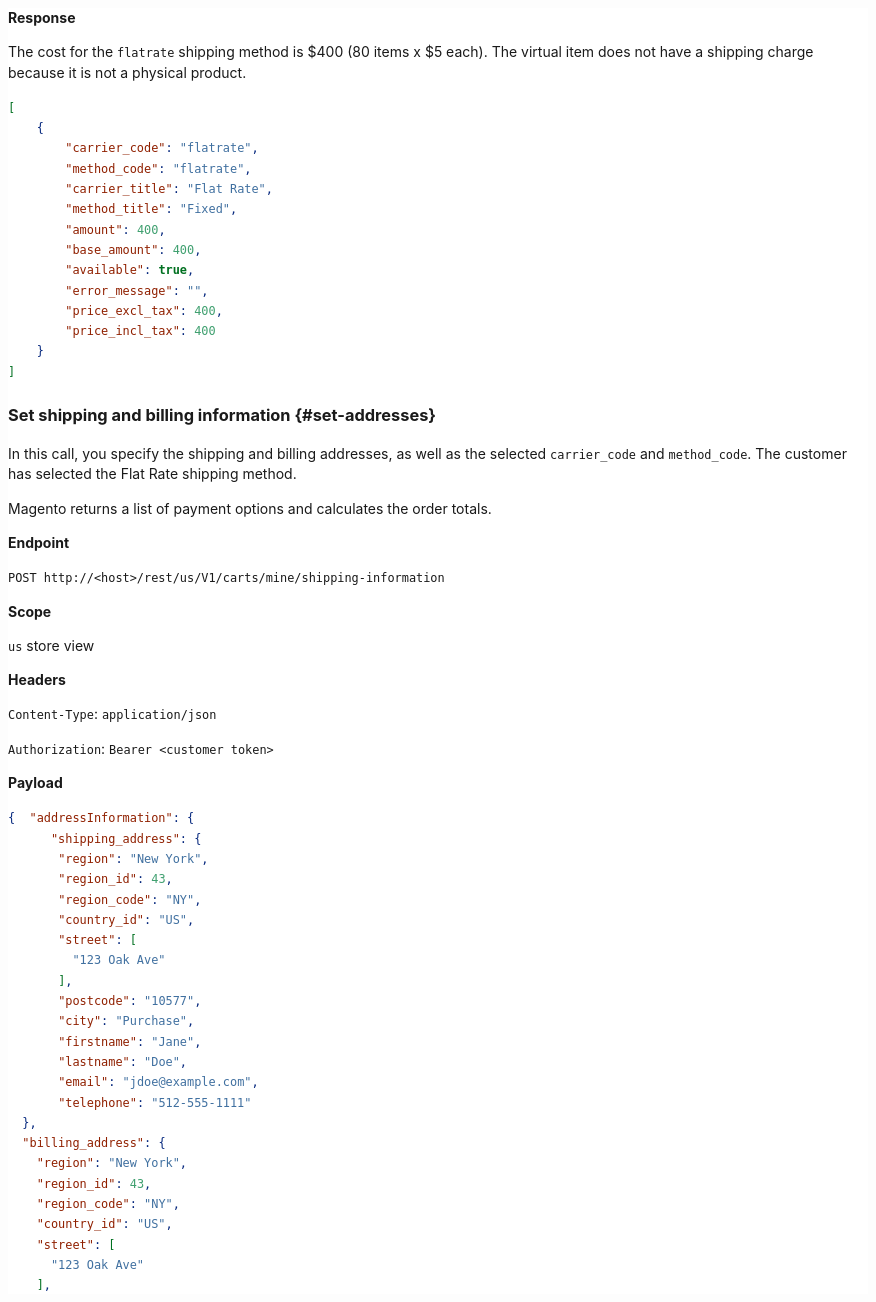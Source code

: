 **Response**

The cost for the `flatrate` shipping method is $400 (80 items x $5 each). The virtual item does not have a shipping charge because it is not a physical product.

``` json
[
    {
        "carrier_code": "flatrate",
        "method_code": "flatrate",
        "carrier_title": "Flat Rate",
        "method_title": "Fixed",
        "amount": 400,
        "base_amount": 400,
        "available": true,
        "error_message": "",
        "price_excl_tax": 400,
        "price_incl_tax": 400
    }
]
```

### Set shipping and billing information {#set-addresses}

In this call, you specify the shipping and billing addresses, as well as the selected `carrier_code` and `method_code`. The customer has selected the Flat Rate shipping method.

Magento returns a list of payment options and calculates the order totals.

**Endpoint**

`POST http://<host>/rest/us/V1/carts/mine/shipping-information`

**Scope**

`us` store view

**Headers**

`Content-Type`: `application/json`

`Authorization`: `Bearer <customer token>`

**Payload**

``` json
{  "addressInformation": {
	  "shipping_address": {
       "region": "New York",
       "region_id": 43,
       "region_code": "NY",
       "country_id": "US",
       "street": [
         "123 Oak Ave"
       ],
       "postcode": "10577",
       "city": "Purchase",
       "firstname": "Jane",
       "lastname": "Doe",
       "email": "jdoe@example.com",
       "telephone": "512-555-1111"
  },
  "billing_address": {
  	"region": "New York",
    "region_id": 43,
    "region_code": "NY",
    "country_id": "US",
    "street": [
      "123 Oak Ave"
    ],
```